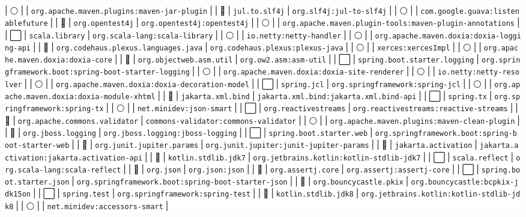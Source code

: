 | ⚪ |  | `org.apache.maven.plugins:maven-jar-plugin` |
| 🧩 | `jul.to.slf4j` | `org.slf4j:jul-to-slf4j` |
| ⚪ |  | `com.google.guava:listenablefuture` |
| 🧩 | `org.opentest4j` | `org.opentest4j:opentest4j` |
| ⚪ |  | `org.apache.maven.plugin-tools:maven-plugin-annotations` |
| ⬜ | `scala.library` | `org.scala-lang:scala-library` |
| ⚪ |  | `io.netty:netty-handler` |
| ⚪ |  | `org.apache.maven.doxia:doxia-logging-api` |
| 🧩 | `org.codehaus.plexus.languages.java` | `org.codehaus.plexus:plexus-java` |
| ⚪ |  | `xerces:xercesImpl` |
| ⚪ |  | `org.apache.maven.doxia:doxia-core` |
| 🧩 | `org.objectweb.asm.util` | `org.ow2.asm:asm-util` |
| ⬜ | `spring.boot.starter.logging` | `org.springframework.boot:spring-boot-starter-logging` |
| ⚪ |  | `org.apache.maven.doxia:doxia-site-renderer` |
| ⚪ |  | `io.netty:netty-resolver` |
| ⚪ |  | `org.apache.maven.doxia:doxia-decoration-model` |
| ⬜ | `spring.jcl` | `org.springframework:spring-jcl` |
| ⚪ |  | `org.apache.maven.doxia:doxia-module-xhtml` |
| 🧩 | `jakarta.xml.bind` | `jakarta.xml.bind:jakarta.xml.bind-api` |
| ⬜ | `spring.tx` | `org.springframework:spring-tx` |
| ⚪ |  | `net.minidev:json-smart` |
| ⬜ | `org.reactivestreams` | `org.reactivestreams:reactive-streams` |
| 🧩 | `org.apache.commons.validator` | `commons-validator:commons-validator` |
| ⚪ |  | `org.apache.maven.plugins:maven-clean-plugin` |
| 🧩 | `org.jboss.logging` | `org.jboss.logging:jboss-logging` |
| ⬜ | `spring.boot.starter.web` | `org.springframework.boot:spring-boot-starter-web` |
| 🧩 | `org.junit.jupiter.params` | `org.junit.jupiter:junit-jupiter-params` |
| 🧩 | `jakarta.activation` | `jakarta.activation:jakarta.activation-api` |
| 🧩 | `kotlin.stdlib.jdk7` | `org.jetbrains.kotlin:kotlin-stdlib-jdk7` |
| ⬜ | `scala.reflect` | `org.scala-lang:scala-reflect` |
| 🧩 | `org.json` | `org.json:json` |
| 🧩 | `org.assertj.core` | `org.assertj:assertj-core` |
| ⬜ | `spring.boot.starter.json` | `org.springframework.boot:spring-boot-starter-json` |
| 🧩 | `org.bouncycastle.pkix` | `org.bouncycastle:bcpkix-jdk15on` |
| ⬜ | `spring.test` | `org.springframework:spring-test` |
| 🧩 | `kotlin.stdlib.jdk8` | `org.jetbrains.kotlin:kotlin-stdlib-jdk8` |
| ⚪ |  | `net.minidev:accessors-smart` |